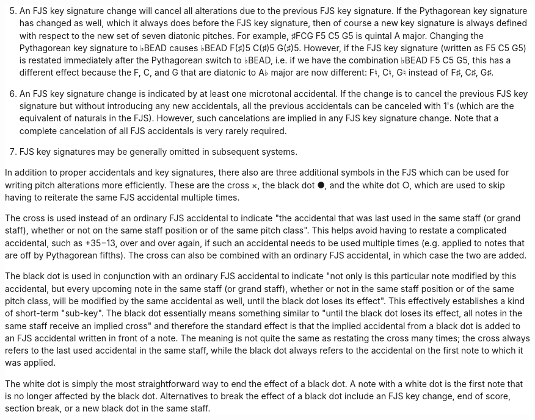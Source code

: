 5.  An FJS key signature change will cancel all alterations due to the
    previous FJS key signature. If the Pythagorean key signature has
    changed as well, which it always does before the FJS key signature,
    then of course a new key signature is always defined with respect to
    the new set of seven diatonic pitches. For example, ♯FCG F5 C5 G5 is
    quintal A major. Changing the Pythagorean key signature to ♭BEAD
    causes ♭BEAD F(♯)5 C(♯)5 G(♯)5. However, if the FJS key signature
    (written as F5 C5 G5) is restated immediately after the Pythagorean
    switch to ♭BEAD, i.e. if we have the combination ♭BEAD F5 C5 G5,
    this has a different effect because the F, C, and G that are
    diatonic to A♭ major are now different: F♮, C♮, G♮ instead of F♯,
    C♯, G♯.

6.  An FJS key signature change is indicated by at least one microtonal
    accidental. If the change is to cancel the previous FJS key
    signature but without introducing any new accidentals, all the
    previous accidentals can be canceled with 1's (which are the
    equivalent of naturals in the FJS). However, such cancelations are
    implied in any FJS key signature change. Note that a complete
    cancelation of all FJS accidentals is very rarely required.

7.  FJS key signatures may be generally omitted in subsequent systems.

In addition to proper accidentals and key signatures, there
also are three additional symbols in the FJS which can be used for
writing pitch alterations more efficiently. These are the cross ×, the
black dot ●, and the white dot ○, which are used to skip having to
reiterate the same FJS accidental multiple times.

The cross is used instead of an ordinary FJS accidental to
indicate "the accidental that was last used in the same staff (or grand
staff), whether or not on the same staff position or of the same pitch
class". This helps avoid having to restate a complicated accidental,
such as +35−13, over and over again, if such an accidental needs to be
used multiple times (e.g. applied to notes that are off by Pythagorean
fifths). The cross can also be combined with an ordinary FJS accidental,
in which case the two are added.

The black dot is used in conjunction with an ordinary FJS
accidental to indicate "not only is this particular note modified by
this accidental, but every upcoming note in the same staff (or grand
staff), whether or not in the same staff position or of the same pitch
class, will be modified by the same accidental as well, until the black
dot loses its effect". This effectively establishes a kind of short-term
"sub-key". The black dot essentially means something similar to "until
the black dot loses its effect, all notes in the same staff receive an
implied cross" and therefore the standard effect is that the implied
accidental from a black dot is added to an FJS accidental written in
front of a note. The meaning is not quite the same as restating the
cross many times; the cross always refers to the last used accidental in
the same staff, while the black dot always refers to the accidental on
the first note to which it was applied.

The white dot is simply the most straightforward way to end
the effect of a black dot. A note with a white dot is the first note
that is no longer affected by the black dot. Alternatives to break the
effect of a black dot include an FJS key change, end of score, section
break, or a new black dot in the same staff.
